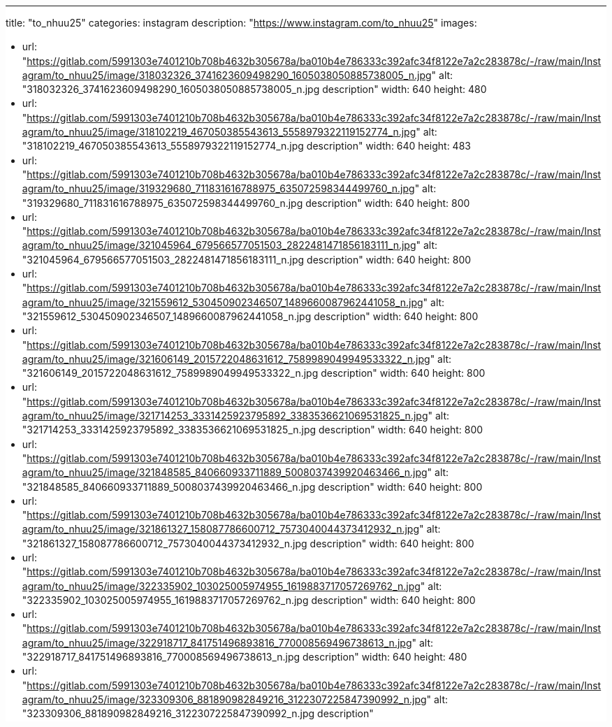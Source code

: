 ---
title: "to_nhuu25"
categories: instagram
description: "https://www.instagram.com/to_nhuu25"
images:
  - url: "https://gitlab.com/5991303e7401210b708b4632b305678a/ba010b4e786333c392afc34f8122e7a2c283878c/-/raw/main/Instagram/to_nhuu25/image/318032326_3741623609498290_1605038050885738005_n.jpg"
    alt: "318032326_3741623609498290_1605038050885738005_n.jpg description"
    width: 640
    height: 480
  - url: "https://gitlab.com/5991303e7401210b708b4632b305678a/ba010b4e786333c392afc34f8122e7a2c283878c/-/raw/main/Instagram/to_nhuu25/image/318102219_467050385543613_5558979322119152774_n.jpg"
    alt: "318102219_467050385543613_5558979322119152774_n.jpg description"
    width: 640
    height: 483
  - url: "https://gitlab.com/5991303e7401210b708b4632b305678a/ba010b4e786333c392afc34f8122e7a2c283878c/-/raw/main/Instagram/to_nhuu25/image/319329680_711831616788975_635072598344499760_n.jpg"
    alt: "319329680_711831616788975_635072598344499760_n.jpg description"
    width: 640
    height: 800
  - url: "https://gitlab.com/5991303e7401210b708b4632b305678a/ba010b4e786333c392afc34f8122e7a2c283878c/-/raw/main/Instagram/to_nhuu25/image/321045964_679566577051503_2822481471856183111_n.jpg"
    alt: "321045964_679566577051503_2822481471856183111_n.jpg description"
    width: 640
    height: 800
  - url: "https://gitlab.com/5991303e7401210b708b4632b305678a/ba010b4e786333c392afc34f8122e7a2c283878c/-/raw/main/Instagram/to_nhuu25/image/321559612_530450902346507_1489660087962441058_n.jpg"
    alt: "321559612_530450902346507_1489660087962441058_n.jpg description"
    width: 640
    height: 800
  - url: "https://gitlab.com/5991303e7401210b708b4632b305678a/ba010b4e786333c392afc34f8122e7a2c283878c/-/raw/main/Instagram/to_nhuu25/image/321606149_2015722048631612_7589989049949533322_n.jpg"
    alt: "321606149_2015722048631612_7589989049949533322_n.jpg description"
    width: 640
    height: 800
  - url: "https://gitlab.com/5991303e7401210b708b4632b305678a/ba010b4e786333c392afc34f8122e7a2c283878c/-/raw/main/Instagram/to_nhuu25/image/321714253_3331425923795892_3383536621069531825_n.jpg"
    alt: "321714253_3331425923795892_3383536621069531825_n.jpg description"
    width: 640
    height: 800
  - url: "https://gitlab.com/5991303e7401210b708b4632b305678a/ba010b4e786333c392afc34f8122e7a2c283878c/-/raw/main/Instagram/to_nhuu25/image/321848585_840660933711889_5008037439920463466_n.jpg"
    alt: "321848585_840660933711889_5008037439920463466_n.jpg description"
    width: 640
    height: 800
  - url: "https://gitlab.com/5991303e7401210b708b4632b305678a/ba010b4e786333c392afc34f8122e7a2c283878c/-/raw/main/Instagram/to_nhuu25/image/321861327_158087786600712_7573040044373412932_n.jpg"
    alt: "321861327_158087786600712_7573040044373412932_n.jpg description"
    width: 640
    height: 800
  - url: "https://gitlab.com/5991303e7401210b708b4632b305678a/ba010b4e786333c392afc34f8122e7a2c283878c/-/raw/main/Instagram/to_nhuu25/image/322335902_103025005974955_1619883717057269762_n.jpg"
    alt: "322335902_103025005974955_1619883717057269762_n.jpg description"
    width: 640
    height: 800
  - url: "https://gitlab.com/5991303e7401210b708b4632b305678a/ba010b4e786333c392afc34f8122e7a2c283878c/-/raw/main/Instagram/to_nhuu25/image/322918717_841751496893816_770008569496738613_n.jpg"
    alt: "322918717_841751496893816_770008569496738613_n.jpg description"
    width: 640
    height: 480
  - url: "https://gitlab.com/5991303e7401210b708b4632b305678a/ba010b4e786333c392afc34f8122e7a2c283878c/-/raw/main/Instagram/to_nhuu25/image/323309306_881890982849216_3122307225847390992_n.jpg"
    alt: "323309306_881890982849216_3122307225847390992_n.jpg description"